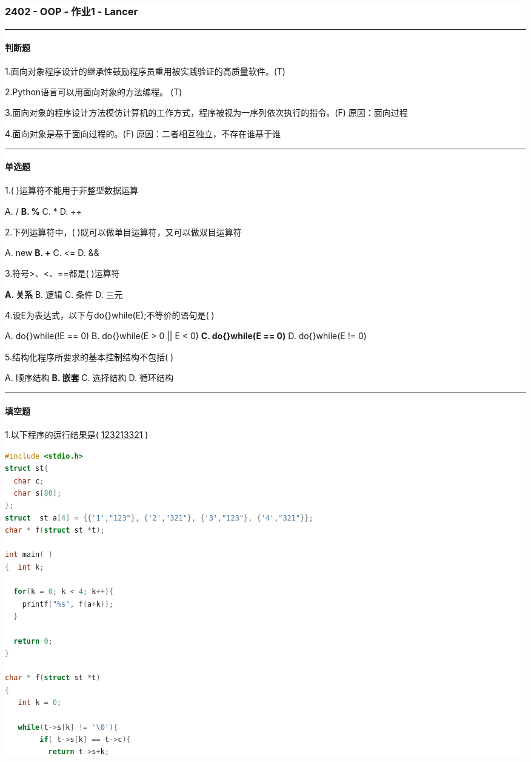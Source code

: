 ### 2402 - OOP - 作业1 - Lancer

------

#### 判断题

1.面向对象程序设计的继承性鼓励程序员重用被实践验证的高质量软件。(T)

2.Python语言可以用面向对象的方法编程。  (T)

3.面向对象的程序设计方法模仿计算机的工作方式，程序被视为一序列依次执行的指令。(F) 原因：面向过程

4.面向对象是基于面向过程的。(F) 原因：二者相互独立，不存在谁基于谁

------

#### 单选题

1.(  )运算符不能用于非整型数据运算

A. /    **B. %**    C. *    D. ++

2.下列运算符中，(  )既可以做单目运算符，又可以做双目运算符

A. new    **B. +**    C. <=    D. &&

3.符号>、<、==都是(  )运算符

**A. 关系**    B. 逻辑    C. 条件    D. 三元

4.设E为表达式，以下与do{}while(E);不等价的语句是(  )

A. do{}while(!E == 0)    B. do{}while(E > 0 || E < 0)    **C. do{}while(E == 0)**    D. do{}while(E != 0)

5.结构化程序所要求的基本控制结构不包括(  )

A. 顺序结构    **B. 嵌套**    C. 选择结构    D. 循环结构

------

#### 填空题

1.以下程序的运行结果是( <u>123213321</u> )

```c
#include <stdio.h>
struct st{
  char c; 
  char s[80];
};
struct  st a[4] = {{'1',"123"}, {'2',"321"}, {'3',"123"}, {'4',"321"}};
char * f(struct st *t);

int main( )
{  int k;

  for(k = 0; k < 4; k++){
    printf("%s", f(a+k));
  }

  return 0;
}

char * f(struct st *t)
{   
   int k = 0;
    
   while(t->s[k] != '\0'){
        if( t->s[k] == t->c){
          return t->s+k;
```
